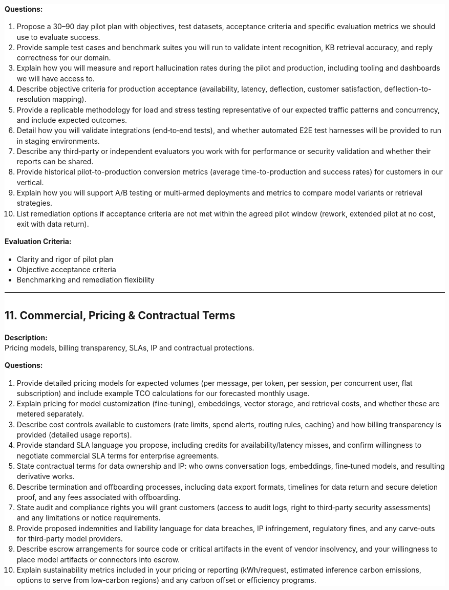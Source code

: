 **Questions:**

1. Propose a 30–90 day pilot plan with objectives, test datasets, acceptance criteria and specific evaluation metrics we should use to evaluate success.
2. Provide sample test cases and benchmark suites you will run to validate intent recognition, KB retrieval accuracy, and reply correctness for our domain.
3. Explain how you will measure and report hallucination rates during the pilot and production, including tooling and dashboards we will have access to.
4. Describe objective criteria for production acceptance (availability, latency, deflection, customer satisfaction, deflection-to-resolution mapping).
5. Provide a replicable methodology for load and stress testing representative of our expected traffic patterns and concurrency, and include expected outcomes.
6. Detail how you will validate integrations (end‑to‑end tests), and whether automated E2E test harnesses will be provided to run in staging environments.
7. Describe any third‑party or independent evaluators you work with for performance or security validation and whether their reports can be shared.
8. Provide historical pilot-to-production conversion metrics (average time-to-production and success rates) for customers in our vertical.
9. Explain how you will support A/B testing or multi‑armed deployments and metrics to compare model variants or retrieval strategies.
10. List remediation options if acceptance criteria are not met within the agreed pilot window (rework, extended pilot at no cost, exit with data return).

**Evaluation Criteria:**
- Clarity and rigor of pilot plan
- Objective acceptance criteria
- Benchmarking and remediation flexibility

---

## 11. Commercial, Pricing & Contractual Terms

**Description:**  
Pricing models, billing transparency, SLAs, IP and contractual protections.

**Questions:**

1. Provide detailed pricing models for expected volumes (per message, per token, per session, per concurrent user, flat subscription) and include example TCO calculations for our forecasted monthly usage.
2. Explain pricing for model customization (fine‑tuning), embeddings, vector storage, and retrieval costs, and whether these are metered separately.
3. Describe cost controls available to customers (rate limits, spend alerts, routing rules, caching) and how billing transparency is provided (detailed usage reports).
4. Provide standard SLA language you propose, including credits for availability/latency misses, and confirm willingness to negotiate commercial SLA terms for enterprise agreements.
5. State contractual terms for data ownership and IP: who owns conversation logs, embeddings, fine‑tuned models, and resulting derivative works.
6. Describe termination and offboarding processes, including data export formats, timelines for data return and secure deletion proof, and any fees associated with offboarding.
7. State audit and compliance rights you will grant customers (access to audit logs, right to third‑party security assessments) and any limitations or notice requirements.
8. Provide proposed indemnities and liability language for data breaches, IP infringement, regulatory fines, and any carve‑outs for third‑party model providers.
9. Describe escrow arrangements for source code or critical artifacts in the event of vendor insolvency, and your willingness to place model artifacts or connectors into escrow.
10. Explain sustainability metrics included in your pricing or reporting (kWh/request, estimated inference carbon emissions, options to serve from low‑carbon regions) and any carbon offset or efficiency programs.
